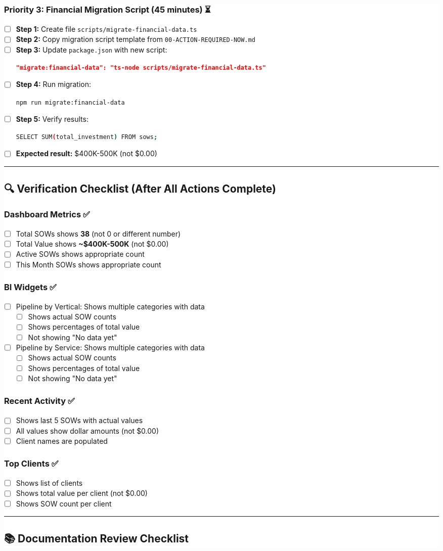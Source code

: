 ### Priority 3: Financial Migration Script (45 minutes) ⏳
- [ ] **Step 1:** Create file `scripts/migrate-financial-data.ts`
- [ ] **Step 2:** Copy migration script template from `00-ACTION-REQUIRED-NOW.md`
- [ ] **Step 3:** Update `package.json` with new script:
  ```json
  "migrate:financial-data": "ts-node scripts/migrate-financial-data.ts"
  ```
- [ ] **Step 4:** Run migration:
  ```bash
  npm run migrate:financial-data
  ```
- [ ] **Step 5:** Verify results:
  ```bash
  SELECT SUM(total_investment) FROM sows;
  ```
- [ ] **Expected result:** $400K-500K (not $0.00)

---

## 🔍 Verification Checklist (After All Actions Complete)

### Dashboard Metrics ✅
- [ ] Total SOWs shows **38** (not 0 or different number)
- [ ] Total Value shows **~$400K-500K** (not $0.00)
- [ ] Active SOWs shows appropriate count
- [ ] This Month SOWs shows appropriate count

### BI Widgets ✅
- [ ] Pipeline by Vertical: Shows multiple categories with data
  - [ ] Shows actual SOW counts
  - [ ] Shows percentages of total value
  - [ ] Not showing "No data yet"
  
- [ ] Pipeline by Service: Shows multiple categories with data
  - [ ] Shows actual SOW counts
  - [ ] Shows percentages of total value
  - [ ] Not showing "No data yet"

### Recent Activity ✅
- [ ] Shows last 5 SOWs with actual values
- [ ] All values show dollar amounts (not $0.00)
- [ ] Client names are populated

### Top Clients ✅
- [ ] Shows list of clients
- [ ] Shows total value per client (not $0.00)
- [ ] Shows SOW count per client

---

## 📚 Documentation Review Checklist
